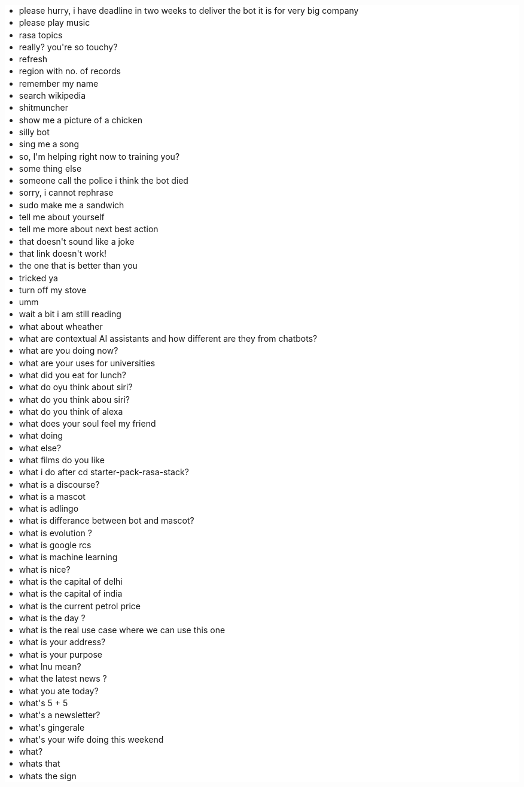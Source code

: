 - please hurry, i have deadline in two weeks to deliver the bot it is for very big company
- please play music
- rasa topics
- really? you're so touchy?
- refresh
- region with no. of records
- remember my name
- search wikipedia
- shitmuncher
- show me a picture of a chicken
- silly bot
- sing me a song
- so, I'm helping right now to training you?
- some thing else
- someone call the police i think the bot died
- sorry, i cannot rephrase
- sudo make me a sandwich
- tell me about yourself
- tell me more about next best action
- that doesn't sound like a joke
- that link doesn't work!
- the one that is better than you
- tricked  ya
- turn off my stove
- umm
- wait a bit i am still reading
- what about wheather
- what are contextual AI assistants and how different are they from chatbots?
- what are you doing now?
- what are your uses for universities
- what did you eat for lunch?
- what do oyu think about siri?
- what do you think abou siri?
- what do you think of alexa
- what does your soul feel my friend
- what doing
- what else?
- what films do you like
- what i do after cd starter-pack-rasa-stack?
- what is a discourse?
- what is a mascot
- what is adlingo
- what is differance between bot and mascot?
- what is evolution ?
- what is google rcs
- what is machine learning
- what is nice?
- what is the capital of delhi
- what is the capital of india
- what is the current petrol price
- what is the day ?
- what is the real use case where we can use this one
- what is your address?
- what is your purpose
- what lnu mean?
- what the latest news ?
- what you ate today?
- what's 5 + 5
- what's a newsletter?
- what's gingerale
- what's your wife doing this weekend
- what?
- whats that
- whats the sign